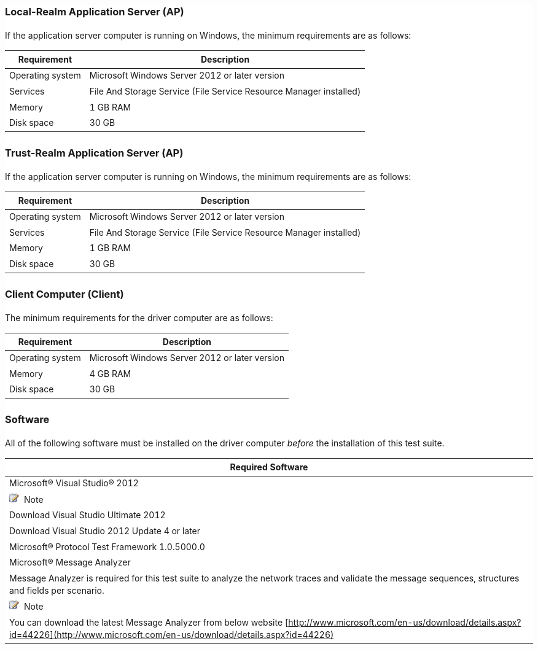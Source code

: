### <a name="_Toc426622593"/>Local-Realm Application Server (AP)

If the application server computer is running on Windows, the minimum requirements are as follows:

|  **Requirement**|  **Description**| 
| -------------| ------------- |
| Operating system| Microsoft Windows Server 2012 or later version| 
| Services| File And Storage Service (File Service Resource Manager installed)| 
| Memory| 1 GB RAM| 
| Disk space| 30 GB| 

### <a name="_Toc426622594"/>Trust-Realm Application Server (AP)

If the application server computer is running on Windows, the minimum requirements are as follows:

|  **Requirement**|  **Description**| 
| -------------| ------------- |
| Operating system| Microsoft Windows Server 2012 or later version| 
| Services| File And Storage Service (File Service Resource Manager installed)| 
| Memory| 1 GB RAM| 
| Disk space| 30 GB| 

### <a name="_Toc426622595"/>Client Computer (Client)

The minimum requirements for the driver computer are as follows:

|  **Requirement**|  **Description**| 
| -------------| ------------- |
| Operating system| Microsoft Windows Server 2012 or later version| 
| Memory| 4 GB RAM| 
| Disk space| 30 GB| 

### <a name="_Toc426622596"/>Software 
All of the following software must be installed on the driver computer _before_ the installation of this test suite.

|  **Required Software** | 
| ------------- |
| Microsoft® Visual Studio® 2012 | 
|      ![image3.png](./image/MS-AZOD_ODUserGuide/image3.png)Note| 
|            Download Visual Studio Ultimate 2012|
|            Download Visual Studio 2012 Update 4 or later| 
| Microsoft® Protocol Test Framework 1.0.5000.0| 
| Microsoft® Message Analyzer| 
| Message Analyzer is required for this test suite to analyze the network traces and validate the message sequences, structures and fields per scenario. |
|        ![image3.png](./image/MS-AZOD_ODUserGuide/image3.png)Note| 
|              You can download the latest Message Analyzer from below website [http://www.microsoft.com/en-us/download/details.aspx?id=44226](http://www.microsoft.com/en-us/download/details.aspx?id=44226) | 